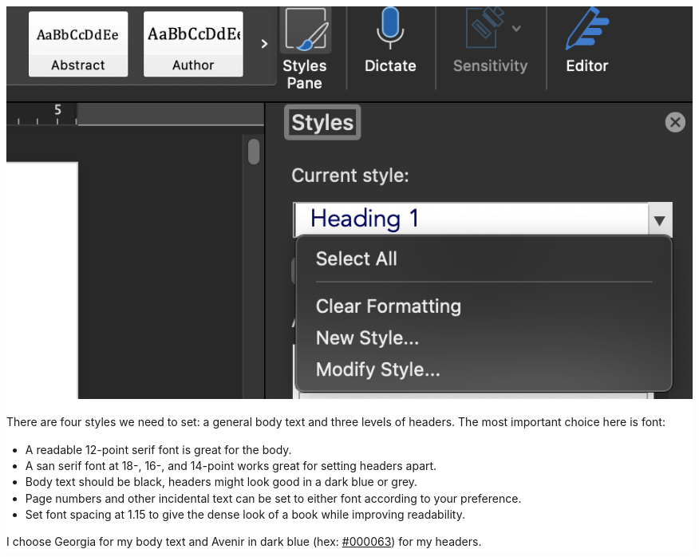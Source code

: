 ![](/assets/img/blogs/essays/ebook_format/style_pane.png)

There are four styles we need to set: a general body text and three levels of headers. The most important choice here is font:

* A readable 12-point serif font is great for the body.
* A san serif font at 18-, 16-, and 14-point works great for setting headers apart.
* Body text should be black, headers might look good in a dark blue or grey.
* Page numbers and other incidental text can be set to either font according to your preference.
* Set font spacing at 1.15 to give the dense look of a book while improving readability.

I choose Georgia for my body text and Avenir in dark blue (hex: [\#000063](https://colornames.org/color/000063)) for my headers.
